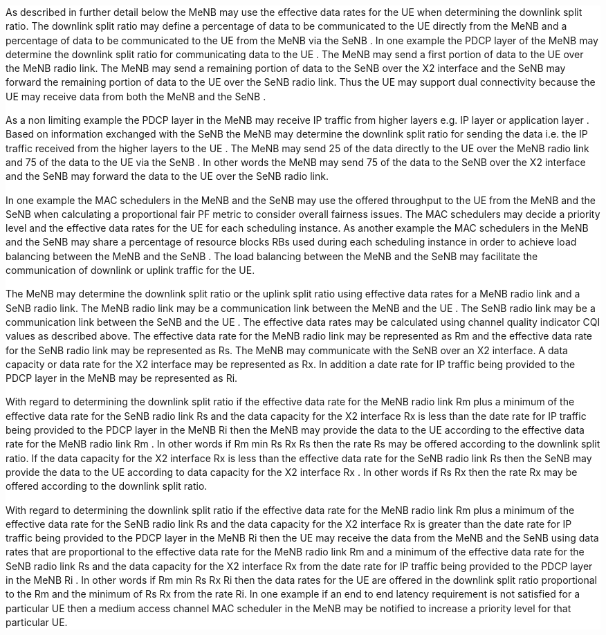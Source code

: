 As described in further detail below the MeNB may use the effective data rates for the UE when determining the downlink split ratio. The downlink split ratio may define a percentage of data to be communicated to the UE directly from the MeNB and a percentage of data to be communicated to the UE from the MeNB via the SeNB . In one example the PDCP layer of the MeNB may determine the downlink split ratio for communicating data to the UE . The MeNB may send a first portion of data to the UE over the MeNB radio link. The MeNB may send a remaining portion of data to the SeNB over the X2 interface and the SeNB may forward the remaining portion of data to the UE over the SeNB radio link. Thus the UE may support dual connectivity because the UE may receive data from both the MeNB and the SeNB .

As a non limiting example the PDCP layer in the MeNB may receive IP traffic from higher layers e.g. IP layer or application layer . Based on information exchanged with the SeNB the MeNB may determine the downlink split ratio for sending the data i.e. the IP traffic received from the higher layers to the UE . The MeNB may send 25 of the data directly to the UE over the MeNB radio link and 75 of the data to the UE via the SeNB . In other words the MeNB may send 75 of the data to the SeNB over the X2 interface and the SeNB may forward the data to the UE over the SeNB radio link.

In one example the MAC schedulers in the MeNB and the SeNB may use the offered throughput to the UE from the MeNB and the SeNB when calculating a proportional fair PF metric to consider overall fairness issues. The MAC schedulers may decide a priority level and the effective data rates for the UE for each scheduling instance. As another example the MAC schedulers in the MeNB and the SeNB may share a percentage of resource blocks RBs used during each scheduling instance in order to achieve load balancing between the MeNB and the SeNB . The load balancing between the MeNB and the SeNB may facilitate the communication of downlink or uplink traffic for the UE.

The MeNB may determine the downlink split ratio or the uplink split ratio using effective data rates for a MeNB radio link and a SeNB radio link. The MeNB radio link may be a communication link between the MeNB and the UE . The SeNB radio link may be a communication link between the SeNB and the UE . The effective data rates may be calculated using channel quality indicator CQI values as described above. The effective data rate for the MeNB radio link may be represented as Rm and the effective data rate for the SeNB radio link may be represented as Rs. The MeNB may communicate with the SeNB over an X2 interface. A data capacity or data rate for the X2 interface may be represented as Rx. In addition a date rate for IP traffic being provided to the PDCP layer in the MeNB may be represented as Ri.

With regard to determining the downlink split ratio if the effective data rate for the MeNB radio link Rm plus a minimum of the effective data rate for the SeNB radio link Rs and the data capacity for the X2 interface Rx is less than the date rate for IP traffic being provided to the PDCP layer in the MeNB Ri then the MeNB may provide the data to the UE according to the effective data rate for the MeNB radio link Rm . In other words if Rm min Rs Rx Rs then the rate Rs may be offered according to the downlink split ratio. If the data capacity for the X2 interface Rx is less than the effective data rate for the SeNB radio link Rs then the SeNB may provide the data to the UE according to data capacity for the X2 interface Rx . In other words if Rs Rx then the rate Rx may be offered according to the downlink split ratio.

With regard to determining the downlink split ratio if the effective data rate for the MeNB radio link Rm plus a minimum of the effective data rate for the SeNB radio link Rs and the data capacity for the X2 interface Rx is greater than the date rate for IP traffic being provided to the PDCP layer in the MeNB Ri then the UE may receive the data from the MeNB and the SeNB using data rates that are proportional to the effective data rate for the MeNB radio link Rm and a minimum of the effective data rate for the SeNB radio link Rs and the data capacity for the X2 interface Rx from the date rate for IP traffic being provided to the PDCP layer in the MeNB Ri . In other words if Rm min Rs Rx Ri then the data rates for the UE are offered in the downlink split ratio proportional to the Rm and the minimum of Rs Rx from the rate Ri. In one example if an end to end latency requirement is not satisfied for a particular UE then a medium access channel MAC scheduler in the MeNB may be notified to increase a priority level for that particular UE.
